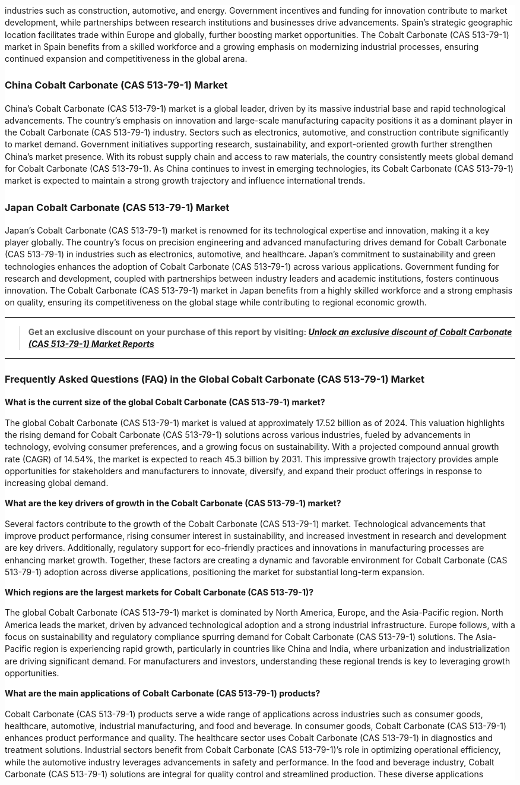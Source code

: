 industries such as construction, automotive, and energy. Government incentives and funding for innovation contribute to market development, while partnerships between research institutions and businesses drive advancements. Spain&rsquo;s strategic geographic location facilitates trade within Europe and globally, further boosting market opportunities. The Cobalt Carbonate (CAS 513-79-1) market in Spain benefits from a skilled workforce and a growing emphasis on modernizing industrial processes, ensuring continued expansion and competitiveness in the global arena.</p><h3>China Cobalt Carbonate (CAS 513-79-1) Market</h3><p>China&rsquo;s Cobalt Carbonate (CAS 513-79-1) market is a global leader, driven by its massive industrial base and rapid technological advancements. The country&rsquo;s emphasis on innovation and large-scale manufacturing capacity positions it as a dominant player in the Cobalt Carbonate (CAS 513-79-1) industry. Sectors such as electronics, automotive, and construction contribute significantly to market demand. Government initiatives supporting research, sustainability, and export-oriented growth further strengthen China&rsquo;s market presence. With its robust supply chain and access to raw materials, the country consistently meets global demand for Cobalt Carbonate (CAS 513-79-1). As China continues to invest in emerging technologies, its Cobalt Carbonate (CAS 513-79-1) market is expected to maintain a strong growth trajectory and influence international trends.</p><h3>Japan Cobalt Carbonate (CAS 513-79-1) Market</h3><p>Japan&rsquo;s Cobalt Carbonate (CAS 513-79-1) market is renowned for its technological expertise and innovation, making it a key player globally. The country&rsquo;s focus on precision engineering and advanced manufacturing drives demand for Cobalt Carbonate (CAS 513-79-1) in industries such as electronics, automotive, and healthcare. Japan&rsquo;s commitment to sustainability and green technologies enhances the adoption of Cobalt Carbonate (CAS 513-79-1) across various applications. Government funding for research and development, coupled with partnerships between industry leaders and academic institutions, fosters continuous innovation. The Cobalt Carbonate (CAS 513-79-1) market in Japan benefits from a highly skilled workforce and a strong emphasis on quality, ensuring its competitiveness on the global stage while contributing to regional economic growth.</p><hr /><blockquote><p><strong>Get an exclusive discount on your purchase of this report by visiting: <em><a href="://marketresearchpulse.com/ask-for-discount/118896?utm_source=Github&amp;utm_medium=029">Unlock an exclusive discount of Cobalt Carbonate (CAS 513-79-1) Market Reports</a></em>&nbsp;</strong></p></blockquote><hr /><h3>Frequently Asked Questions (FAQ) in the Global Cobalt Carbonate (CAS 513-79-1) Market</h3><p><strong>What is the current size of the global Cobalt Carbonate (CAS 513-79-1) market?</strong></p><p>The global Cobalt Carbonate (CAS 513-79-1) market is valued at approximately 17.52 billion as of 2024. This valuation highlights the rising demand for Cobalt Carbonate (CAS 513-79-1) solutions across various industries, fueled by advancements in technology, evolving consumer preferences, and a growing focus on sustainability. With a projected compound annual growth rate (CAGR) of 14.54%, the market is expected to reach 45.3 billion by 2031. This impressive growth trajectory provides ample opportunities for stakeholders and manufacturers to innovate, diversify, and expand their product offerings in response to increasing global demand.</p><p><strong>What are the key drivers of growth in the Cobalt Carbonate (CAS 513-79-1) market?</strong></p><p>Several factors contribute to the growth of the Cobalt Carbonate (CAS 513-79-1) market. Technological advancements that improve product performance, rising consumer interest in sustainability, and increased investment in research and development are key drivers. Additionally, regulatory support for eco-friendly practices and innovations in manufacturing processes are enhancing market growth. Together, these factors are creating a dynamic and favorable environment for Cobalt Carbonate (CAS 513-79-1) adoption across diverse applications, positioning the market for substantial long-term expansion.</p><p><strong>Which regions are the largest markets for Cobalt Carbonate (CAS 513-79-1)?</strong></p><p>The global Cobalt Carbonate (CAS 513-79-1) market is dominated by North America, Europe, and the Asia-Pacific region. North America leads the market, driven by advanced technological adoption and a strong industrial infrastructure. Europe follows, with a focus on sustainability and regulatory compliance spurring demand for Cobalt Carbonate (CAS 513-79-1) solutions. The Asia-Pacific region is experiencing rapid growth, particularly in countries like China and India, where urbanization and industrialization are driving significant demand. For manufacturers and investors, understanding these regional trends is key to leveraging growth opportunities.</p><p><strong>What are the main applications of Cobalt Carbonate (CAS 513-79-1) products?</strong></p><p>Cobalt Carbonate (CAS 513-79-1) products serve a wide range of applications across industries such as consumer goods, healthcare, automotive, industrial manufacturing, and food and beverage. In consumer goods, Cobalt Carbonate (CAS 513-79-1) enhances product performance and quality. The healthcare sector uses Cobalt Carbonate (CAS 513-79-1) in diagnostics and treatment solutions. Industrial sectors benefit from Cobalt Carbonate (CAS 513-79-1)&rsquo;s role in optimizing operational efficiency, while the automotive industry leverages advancements in safety and performance. In the food and beverage industry, Cobalt Carbonate (CAS 513-79-1) solutions are integral for quality control and streamlined production. These diverse applications